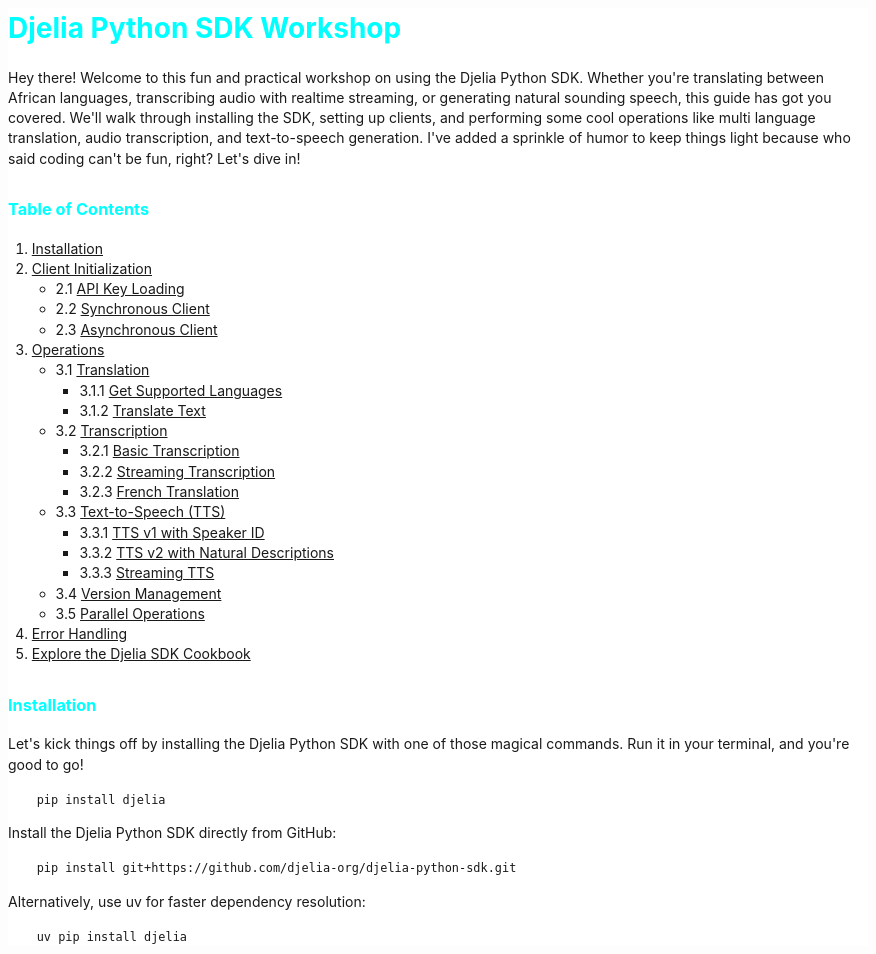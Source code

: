 # <h1 style="color:#00FFFF;"> Djelia Python SDK Workshop
Hey there! Welcome to this fun and practical workshop on using the Djelia Python SDK. Whether you're translating between African languages, transcribing audio with realtime streaming, or generating natural sounding speech, this guide has got you covered. We'll walk through installing the SDK, setting up clients, and performing some cool operations like multi language translation, audio transcription, and text-to-speech generation. I've added a sprinkle of humor to keep things light because who said coding can't be fun, right? Let's dive in!

## <h3 style="color:#00FFFF;"> Table of Contents

1. [Installation](#installation)
2. [Client Initialization](#client-initialization)
   - 2.1 [API Key Loading](#api-key-loading)
   - 2.2 [Synchronous Client](#synchronous-client)
   - 2.3 [Asynchronous Client](#asynchronous-client)
3. [Operations](#operations)
   - 3.1 [Translation](#translation)
     - 3.1.1 [Get Supported Languages](#get-supported-languages)
     - 3.1.2 [Translate Text](#translate-text)
   - 3.2 [Transcription](#transcription)
     - 3.2.1 [Basic Transcription](#basic-transcription)
     - 3.2.2 [Streaming Transcription](#streaming-transcription)
     - 3.2.3 [French Translation](#french-translation)
   - 3.3 [Text-to-Speech (TTS)](#text-to-speech-tts)
     - 3.3.1 [TTS v1 with Speaker ID](#tts-v1-with-speaker-id)
     - 3.3.2 [TTS v2 with Natural Descriptions](#tts-v2-with-natural-descriptions)
     - 3.3.3 [Streaming TTS](#streaming-tts)
   - 3.4 [Version Management](#version-management)
   - 3.5 [Parallel Operations](#parallel-operations)
4. [Error Handling](#error-handling)
5. [Explore the Djelia SDK Cookbook](#explore-the-djelia-sdk-cookbook)

## <h3 style="color:#00FFFF;"> Installation

Let's kick things off by installing the Djelia Python SDK with  one of those magical commands. Run it in your terminal, and you're good to go!

```bash
    pip install djelia
```


Install the Djelia Python SDK directly from GitHub:
```bash
    pip install git+https://github.com/djelia-org/djelia-python-sdk.git
```

Alternatively, use uv for faster dependency resolution:


```bash
    uv pip install djelia
```
